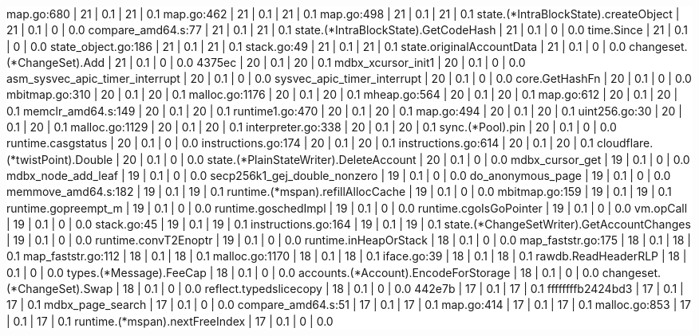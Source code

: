 map.go:680                                           |     21 |   0.1 |  21 |   0.1
map.go:462                                           |     21 |   0.1 |  21 |   0.1
map.go:498                                           |     21 |   0.1 |  21 |   0.1
state.(*IntraBlockState).createObject                |     21 |   0.1 |   0 |   0.0
compare_amd64.s:77                                   |     21 |   0.1 |  21 |   0.1
state.(*IntraBlockState).GetCodeHash                 |     21 |   0.1 |   0 |   0.0
time.Since                                           |     21 |   0.1 |   0 |   0.0
state_object.go:186                                  |     21 |   0.1 |  21 |   0.1
stack.go:49                                          |     21 |   0.1 |  21 |   0.1
state.originalAccountData                            |     21 |   0.1 |   0 |   0.0
changeset.(*ChangeSet).Add                           |     21 |   0.1 |   0 |   0.0
4375ec                                               |     20 |   0.1 |  20 |   0.1
mdbx_xcursor_init1                                   |     20 |   0.1 |   0 |   0.0
asm_sysvec_apic_timer_interrupt                      |     20 |   0.1 |   0 |   0.0
sysvec_apic_timer_interrupt                          |     20 |   0.1 |   0 |   0.0
core.GetHashFn                                       |     20 |   0.1 |   0 |   0.0
mbitmap.go:310                                       |     20 |   0.1 |  20 |   0.1
malloc.go:1176                                       |     20 |   0.1 |  20 |   0.1
mheap.go:564                                         |     20 |   0.1 |  20 |   0.1
map.go:612                                           |     20 |   0.1 |  20 |   0.1
memclr_amd64.s:149                                   |     20 |   0.1 |  20 |   0.1
runtime1.go:470                                      |     20 |   0.1 |  20 |   0.1
map.go:494                                           |     20 |   0.1 |  20 |   0.1
uint256.go:30                                        |     20 |   0.1 |  20 |   0.1
malloc.go:1129                                       |     20 |   0.1 |  20 |   0.1
interpreter.go:338                                   |     20 |   0.1 |  20 |   0.1
sync.(*Pool).pin                                     |     20 |   0.1 |   0 |   0.0
runtime.casgstatus                                   |     20 |   0.1 |   0 |   0.0
instructions.go:174                                  |     20 |   0.1 |  20 |   0.1
instructions.go:614                                  |     20 |   0.1 |  20 |   0.1
cloudflare.(*twistPoint).Double                      |     20 |   0.1 |   0 |   0.0
state.(*PlainStateWriter).DeleteAccount              |     20 |   0.1 |   0 |   0.0
mdbx_cursor_get                                      |     19 |   0.1 |   0 |   0.0
mdbx_node_add_leaf                                   |     19 |   0.1 |   0 |   0.0
secp256k1_gej_double_nonzero                         |     19 |   0.1 |   0 |   0.0
do_anonymous_page                                    |     19 |   0.1 |   0 |   0.0
memmove_amd64.s:182                                  |     19 |   0.1 |  19 |   0.1
runtime.(*mspan).refillAllocCache                    |     19 |   0.1 |   0 |   0.0
mbitmap.go:159                                       |     19 |   0.1 |  19 |   0.1
runtime.gopreempt_m                                  |     19 |   0.1 |   0 |   0.0
runtime.goschedImpl                                  |     19 |   0.1 |   0 |   0.0
runtime.cgoIsGoPointer                               |     19 |   0.1 |   0 |   0.0
vm.opCall                                            |     19 |   0.1 |   0 |   0.0
stack.go:45                                          |     19 |   0.1 |  19 |   0.1
instructions.go:164                                  |     19 |   0.1 |  19 |   0.1
state.(*ChangeSetWriter).GetAccountChanges           |     19 |   0.1 |   0 |   0.0
runtime.convT2Enoptr                                 |     19 |   0.1 |   0 |   0.0
runtime.inHeapOrStack                                |     18 |   0.1 |   0 |   0.0
map_faststr.go:175                                   |     18 |   0.1 |  18 |   0.1
map_faststr.go:112                                   |     18 |   0.1 |  18 |   0.1
malloc.go:1170                                       |     18 |   0.1 |  18 |   0.1
iface.go:39                                          |     18 |   0.1 |  18 |   0.1
rawdb.ReadHeaderRLP                                  |     18 |   0.1 |   0 |   0.0
types.(*Message).FeeCap                              |     18 |   0.1 |   0 |   0.0
accounts.(*Account).EncodeForStorage                 |     18 |   0.1 |   0 |   0.0
changeset.(*ChangeSet).Swap                          |     18 |   0.1 |   0 |   0.0
reflect.typedslicecopy                               |     18 |   0.1 |   0 |   0.0
442e7b                                               |     17 |   0.1 |  17 |   0.1
ffffffffb2424bd3                                     |     17 |   0.1 |  17 |   0.1
mdbx_page_search                                     |     17 |   0.1 |   0 |   0.0
compare_amd64.s:51                                   |     17 |   0.1 |  17 |   0.1
map.go:414                                           |     17 |   0.1 |  17 |   0.1
malloc.go:853                                        |     17 |   0.1 |  17 |   0.1
runtime.(*mspan).nextFreeIndex                       |     17 |   0.1 |   0 |   0.0